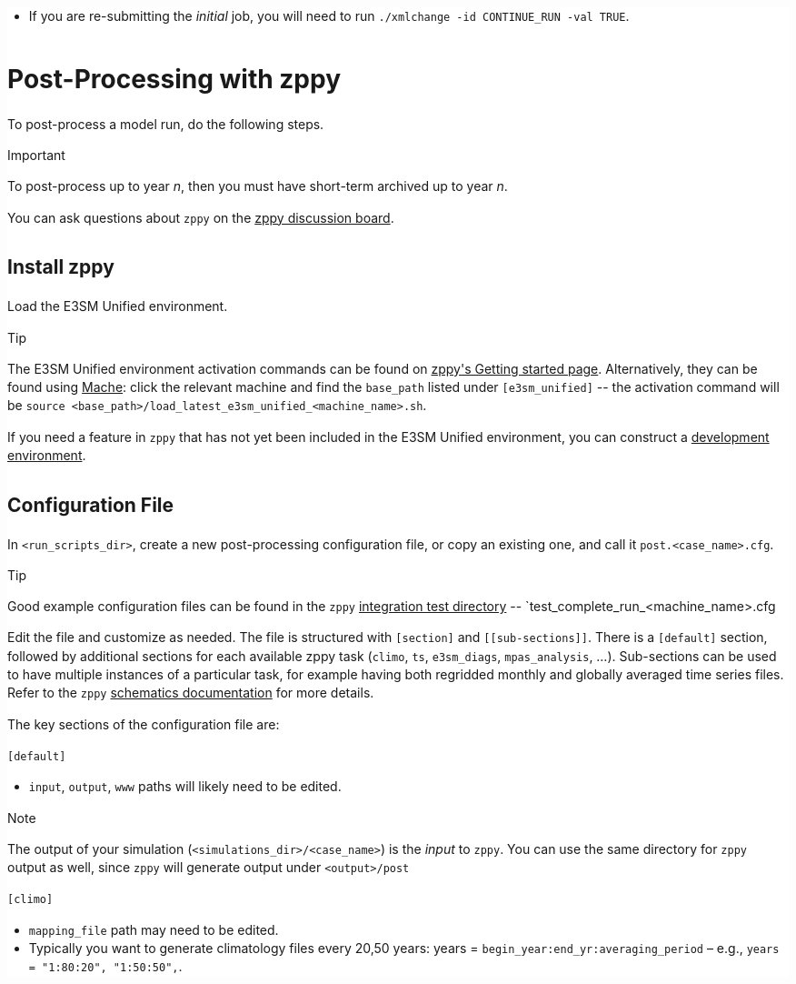 - If you are re-submitting the _initial_ job, you will need to run `./xmlchange -id CONTINUE_RUN -val TRUE`.

# Post-Processing with zppy
To post-process a model run, do the following steps. 

> [!IMPORTANT]
> To post-process up to year _n_, then you must have short-term archived up to year _n_.

You can ask questions about `zppy` on the [zppy discussion board](https://github.com/E3SM-Project/zppy/discussions/categories/questions).

## Install zppy
Load the E3SM Unified environment. 

> [!TIP]
> The E3SM Unified environment activation commands can be found on [zppy's Getting started page](https://e3sm-project.github.io/zppy/_build/html/main/getting_started.html). Alternatively, they can be found using [Mache](https://github.com/E3SM-Project/mache/tree/main/mache/machines): click the relevant machine and find the `base_path` listed under `[e3sm_unified]` -- the activation command will be `source <base_path>/load_latest_e3sm_unified_<machine_name>.sh`.

If you need a feature in `zppy` that has not yet been included in the E3SM Unified environment, you can construct a [development environment](https://e3sm-project.github.io/zppy/_build/html/main/getting_started.html#b-development-environment).

## Configuration File
In `<run_scripts_dir>`, create a new post-processing configuration file, or copy an existing one, and call it `post.<case_name>.cfg`. 

> [!TIP]
> Good example configuration files can be found in the `zppy` [integration test directory](https://github.com/E3SM-Project/zppy/tree/main/tests/integration/generated) -- `test_complete_run_<machine_name>.cfg

Edit the file and customize as needed. The file is structured with `[section]` and `[[sub-sections]]`. There is a `[default]` section, followed by additional sections for each available zppy task (`climo`, `ts`, `e3sm_diags`, `mpas_analysis`, …). Sub-sections can be used to have multiple instances of a particular task, for example having both regridded monthly and globally averaged time series files. Refer to the `zppy` [schematics documentation](https://e3sm-project.github.io/zppy/_build/html/main/schematics.html) for more details.

The key sections of the configuration file are:

`[default]`
- `input`, `output`, `www` paths will likely need to be edited. 

> [!NOTE]
> The output of your simulation (`<simulations_dir>/<case_name>`) is the _input_ to `zppy`. You can use the same directory for `zppy` output as well, since `zppy` will generate output under `<output>/post`

`[climo]`
- `mapping_file` path may need to be edited.
- Typically you want to generate climatology files every 20,50 years: years = `begin_year:end_yr:averaging_period` – e.g., `years = "1:80:20", "1:50:50",`.
